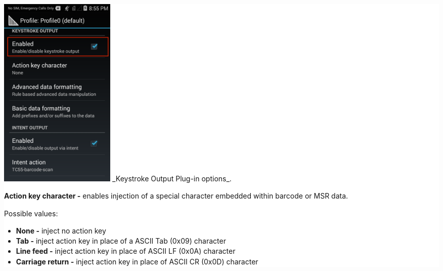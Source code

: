 <img style="height:350px" src="keystroke_output.png"/>
_Keystroke Output Plug-in options_. 
<br>

**Action key character -** enables injection of a special character embedded within barcode or MSR data.

Possible values:

* **None -** inject no action key
* **Tab -** inject action key in place of a ASCII Tab (0x09) character
* **Line feed -** inject action key in place of ASCII LF (0x0A) character
* **Carriage return -** inject action key in place of ASCII CR (0x0D) character
